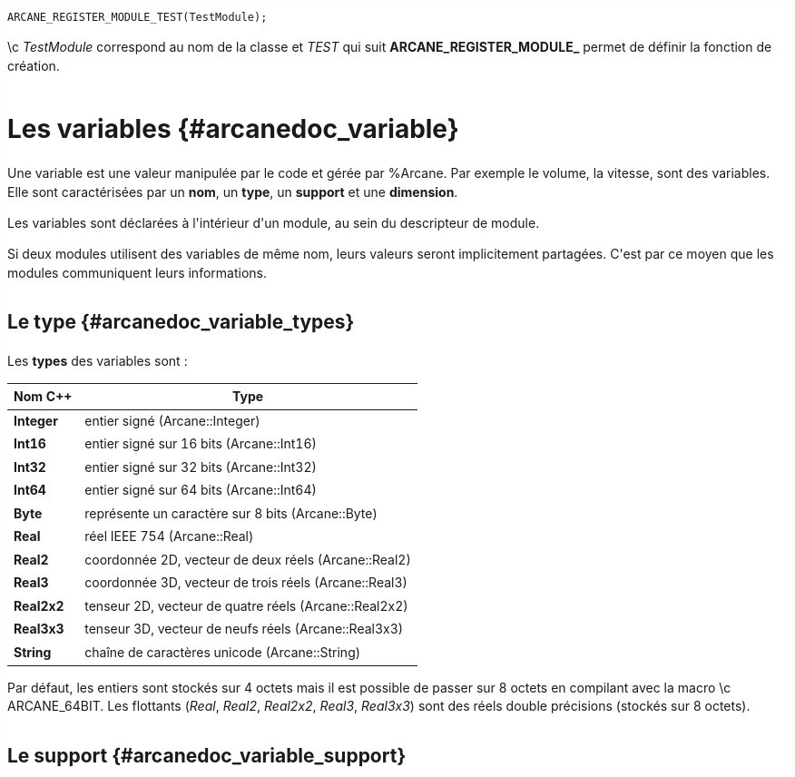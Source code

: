 ~~~~~~~~~~~~~~~~{.cpp}
ARCANE_REGISTER_MODULE_TEST(TestModule);
~~~~~~~~~~~~~~~~

\c *TestModule* correspond au nom de la classe et *TEST* qui suit 
**ARCANE_REGISTER_MODULE_** permet de définir la fonction de création.

Les variables {#arcanedoc_variable}
==============

Une variable est une valeur manipulée par le code et gérée par
%Arcane. Par exemple le volume, la vitesse, sont des variables. Elle
sont caractérisées par un **nom**, un **type**, un **support**
et une **dimension**.

Les variables sont déclarées à l'intérieur d'un module, au sein 
du descripteur de module. 

Si deux modules utilisent des variables de même nom,
leurs valeurs seront implicitement partagées. C'est par ce moyen que les 
modules communiquent leurs informations.

Le type {#arcanedoc_variable_types}
-----------------	

Les **types** des variables sont :

| Nom C++      |  Type
|--------------|-----------------------------------------------------
| **Integer**  | entier signé (Arcane::Integer)
| **Int16**    | entier signé sur 16 bits (Arcane::Int16)
| **Int32**    | entier signé sur 32 bits (Arcane::Int32)
| **Int64**    | entier signé sur 64 bits (Arcane::Int64)
| **Byte**     | représente un caractère sur 8 bits (Arcane::Byte)
| **Real**     | réel IEEE 754 (Arcane::Real)
| **Real2**    | coordonnée 2D, vecteur de deux réels (Arcane::Real2)
| **Real3**    | coordonnée 3D, vecteur de trois réels (Arcane::Real3)
| **Real2x2**  | tenseur 2D, vecteur de quatre réels (Arcane::Real2x2)
| **Real3x3**  | tenseur 3D, vecteur de neufs réels (Arcane::Real3x3)
| **String**   | chaîne de caractères unicode (Arcane::String)

Par défaut, les entiers sont stockés sur 4 octets mais il est possible 
de passer sur 8 octets en compilant avec la macro \c ARCANE_64BIT.
Les flottants (*Real*, *Real2*, *Real2x2*, *Real3*, *Real3x3*) sont des réels double précisions (stockés
sur 8 octets).

Le support {#arcanedoc_variable_support}
-----------------------
